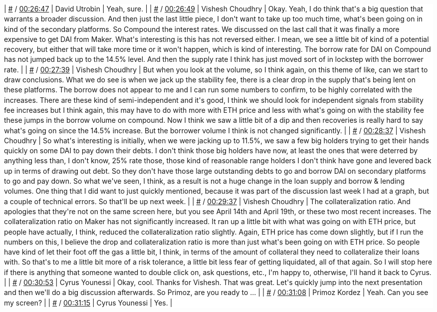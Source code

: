 | [\#](https://github.com/makerdao/community/tree/642f0dc669913cbe330918583946f6a41668022e/governance/governance-and-risk-meetings/transcripts/governance-and-risk-meeting-ep.-32.md#002647) / [00:26:47](https://www.youtube.com/watch?v=qAXHIoW2uOA&t=00h26m47s) | David Utrobin | Yeah, sure. |
| [\#](https://github.com/makerdao/community/tree/642f0dc669913cbe330918583946f6a41668022e/governance/governance-and-risk-meetings/transcripts/governance-and-risk-meeting-ep.-32.md#002649) / [00:26:49](https://www.youtube.com/watch?v=qAXHIoW2uOA&t=00h26m49s) | Vishesh Choudhry | Okay. Yeah, I do think that's a big question that warrants a broader discussion. And then just the last little piece, I don't want to take up too much time, what's been going on in kind of the secondary platforms. So Compound the interest rates. We discussed on the last call that it was finally a more expensive to get DAI from Maker. What's interesting is this has not reversed either. I mean, we see a little bit of kind of a potential recovery, but either that will take more time or it won't happen, which is kind of interesting. The borrow rate for DAI on Compound has not jumped back up to the 14.5% level. And then the supply rate I think has just moved sort of in lockstep with the borrower rate. |
| [\#](https://github.com/makerdao/community/tree/642f0dc669913cbe330918583946f6a41668022e/governance/governance-and-risk-meetings/transcripts/governance-and-risk-meeting-ep.-32.md#002739) / [00:27:39](https://www.youtube.com/watch?v=qAXHIoW2uOA&t=00h27m39s) | Vishesh Choudhry | But when you look at the volume, so I think again, on this theme of like, can we start to draw conclusions. What we do see is when we jack up the stability fee, there is a clear drop in the supply that's being lent on these platforms. The borrow does not appear to me and I can run some numbers to confirm, to be highly correlated with the increases. There are these kind of semi-independent and it's good, I think we should look for independent signals from stability fee increases but I think again, this may have to do with more with ETH price and less with what's going on with the stability fee these jumps in the borrow volume on compound. Now I think we saw a little bit of a dip and then recoveries is really hard to say what's going on since the 14.5% increase. But the borrower volume I think is not changed significantly. |
| [\#](https://github.com/makerdao/community/tree/642f0dc669913cbe330918583946f6a41668022e/governance/governance-and-risk-meetings/transcripts/governance-and-risk-meeting-ep.-32.md#002837) / [00:28:37](https://www.youtube.com/watch?v=qAXHIoW2uOA&t=00h28m37s) | Vishesh Choudhry | So what's interesting is initially, when we were jacking up to 11.5%, we saw a few big holders trying to get their hands quickly on some DAI to pay down their debts. I don't think those big holders have now, at least the ones that were deterred by anything less than, I don't know, 25% rate those, those kind of reasonable range holders I don't think have gone and levered back up in terms of drawing out debt. So they don't have those large outstanding debts to go and borrow DAI on secondary platforms to go and pay down. So what we've seen, I think, as a result is not a huge change in the loan supply and borrow & lending volumes. One thing that I did want to just quickly mentioned, because it was part of the discussion last week I had at a graph, but a couple of technical errors. So that'll be up next week. |
| [\#](https://github.com/makerdao/community/tree/642f0dc669913cbe330918583946f6a41668022e/governance/governance-and-risk-meetings/transcripts/governance-and-risk-meeting-ep.-32.md#002937) / [00:29:37](https://www.youtube.com/watch?v=qAXHIoW2uOA&t=00h29m37s) | Vishesh Choudhry | The collateralization ratio. And apologies that they're not on the same screen here, but you see April 14th and April 19th, or these two most recent increases. The collateralization ratio on Maker has not significantly increased. It ran up a little bit with what was going on with ETH price, but people have actually, I think, reduced the collateralization ratio slightly. Again, ETH price has come down slightly, but if I run the numbers on this, I believe the drop and collateralization ratio is more than just what's been going on with ETH price. So people have kind of let their foot off the gas a little bit, I think, in terms of the amount of collateral they need to collateralize their loans with. So that's to me a little bit more of a risk tolerance, a little bit less fear of getting liquidated, all of that again. So I will stop here if there is anything that someone wanted to double click on, ask questions, etc., I'm happy to, otherwise, I'll hand it back to Cyrus. |
| [\#](https://github.com/makerdao/community/tree/642f0dc669913cbe330918583946f6a41668022e/governance/governance-and-risk-meetings/transcripts/governance-and-risk-meeting-ep.-32.md#003053) / [00:30:53](https://www.youtube.com/watch?v=qAXHIoW2uOA&t=00h30m53s) | Cyrus Younessi | Okay, cool. Thanks for Vishesh. That was great. Let's quickly jump into the next presentation and then we'll do a big discussion afterwards. So Primoz, are you ready to ... |
| [\#](https://github.com/makerdao/community/tree/642f0dc669913cbe330918583946f6a41668022e/governance/governance-and-risk-meetings/transcripts/governance-and-risk-meeting-ep.-32.md#003108) / [00:31:08](https://www.youtube.com/watch?v=qAXHIoW2uOA&t=00h31m08s) | Primoz Kordez | Yeah. Can you see my screen? |
| [\#](https://github.com/makerdao/community/tree/642f0dc669913cbe330918583946f6a41668022e/governance/governance-and-risk-meetings/transcripts/governance-and-risk-meeting-ep.-32.md#003115) / [00:31:15](https://www.youtube.com/watch?v=qAXHIoW2uOA&t=00h31m15s) | Cyrus Younessi | Yes. |